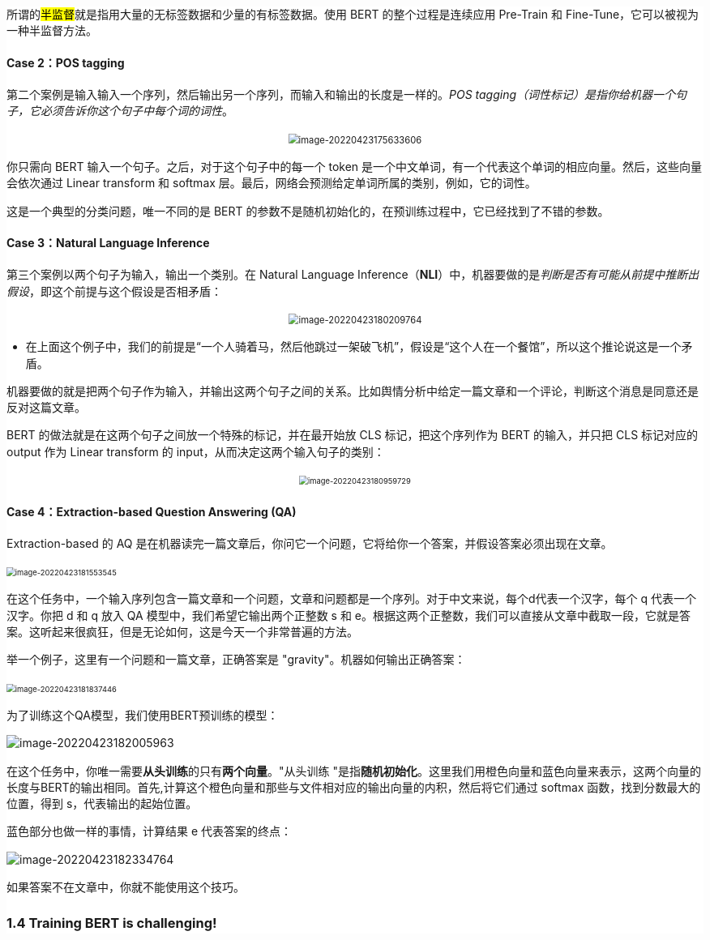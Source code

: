 所谓的<mark>半监督</mark>就是指用大量的无标签数据和少量的有标签数据。使用 BERT 的整个过程是连续应用 Pre-Train 和 Fine-Tune，它可以被视为一种半监督方法。

#### Case 2：POS tagging

第二个案例是输入输入一个序列，然后输出另一个序列，而输入和输出的长度是一样的。*POS tagging（词性标记）是指你给机器一个句子，它必须告诉你这个句子中每个词的词性*。

<center><img src="https://notebook-img-1304596351.cos.ap-beijing.myqcloud.com/img/image-20220423175633606.png" alt="image-20220423175633606" style="zoom: 80%;" /></center>

你只需向 BERT 输入一个句子。之后，对于这个句子中的每一个 token 是一个中文单词，有一个代表这个单词的相应向量。然后，这些向量会依次通过 Linear transform 和 softmax 层。最后，网络会预测给定单词所属的类别，例如，它的词性。

这是一个典型的分类问题，唯一不同的是 BERT 的参数不是随机初始化的，在预训练过程中，它已经找到了不错的参数。

#### Case 3：Natural Language Inference

第三个案例以两个句子为输入，输出一个类别。在 Natural Language Inference（**NLI**）中，机器要做的是*判断是否有可能从前提中推断出假设*，即这个前提与这个假设是否相矛盾：

<center><img src="https://notebook-img-1304596351.cos.ap-beijing.myqcloud.com/img/image-20220423180209764.png" alt="image-20220423180209764" style="zoom:80%;" /></center>

+ 在上面这个例子中，我们的前提是“一个人骑着马，然后他跳过一架破飞机”，假设是“这个人在一个餐馆”，所以这个推论说这是一个矛盾。

机器要做的就是把两个句子作为输入，并输出这两个句子之间的关系。比如舆情分析中给定一篇文章和一个评论，判断这个消息是同意还是反对这篇文章。

BERT 的做法就是在这两个句子之间放一个特殊的标记，并在最开始放 CLS 标记，把这个序列作为 BERT 的输入，并只把 CLS 标记对应的 output 作为 Linear transform 的 input，从而决定这两个输入句子的类别：

<center><img src="https://notebook-img-1304596351.cos.ap-beijing.myqcloud.com/img/image-20220423180959729.png" alt="image-20220423180959729" style="zoom:67%;" /></center>

#### Case 4：Extraction-based Question Answering (QA)

Extraction-based 的 AQ 是在机器读完一篇文章后，你问它一个问题，它将给你一个答案，并假设答案必须出现在文章。

<img src="https://notebook-img-1304596351.cos.ap-beijing.myqcloud.com/img/image-20220423181553545.png" alt="image-20220423181553545" style="zoom:67%;" />

在这个任务中，一个输入序列包含一篇文章和一个问题，文章和问题都是一个序列。对于中文来说，每个d代表一个汉字，每个 q 代表一个汉字。你把 d 和 q 放入 QA 模型中，我们希望它输出两个正整数 s 和 e。根据这两个正整数，我们可以直接从文章中截取一段，它就是答案。这听起来很疯狂，但是无论如何，这是今天一个非常普遍的方法。

举一个例子，这里有一个问题和一篇文章，正确答案是 "gravity"。机器如何输出正确答案：

<img src="https://notebook-img-1304596351.cos.ap-beijing.myqcloud.com/img/image-20220423181837446.png" alt="image-20220423181837446" style="zoom:67%;" />

为了训练这个QA模型，我们使用BERT预训练的模型：

<img src="https://notebook-img-1304596351.cos.ap-beijing.myqcloud.com/img/image-20220423182005963.png" alt="image-20220423182005963"  />

在这个任务中，你唯一需要**从头训练**的只有**两个向量**。"从头训练 "是指**随机初始化**。这里我们用橙色向量和蓝色向量来表示，这两个向量的长度与BERT的输出相同。首先,计算这个橙色向量和那些与文件相对应的输出向量的内积，然后将它们通过 softmax 函数，找到分数最大的位置，得到 s，代表输出的起始位置。

蓝色部分也做一样的事情，计算结果 e 代表答案的终点：

![image-20220423182334764](https://notebook-img-1304596351.cos.ap-beijing.myqcloud.com/img/image-20220423182334764.png)

如果答案不在文章中，你就不能使用这个技巧。

### 1.4 Training BERT is challenging!
